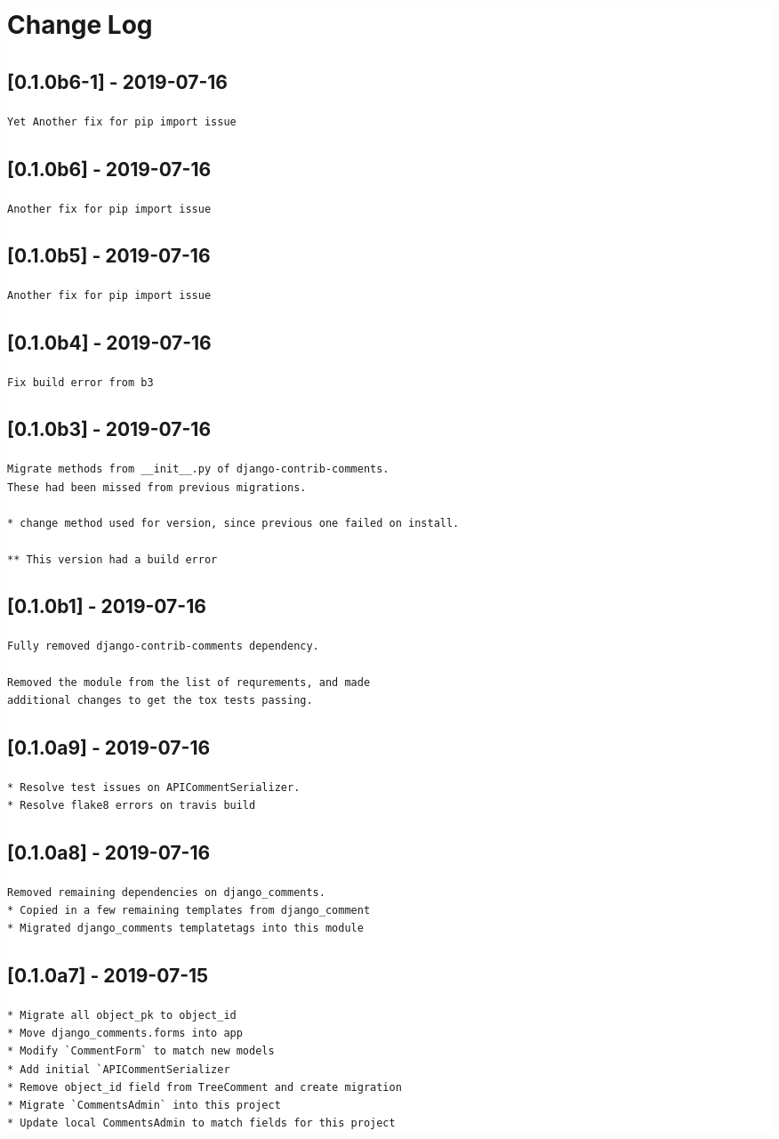 # Change Log

## [0.1.0b6-1] - 2019-07-16

    Yet Another fix for pip import issue

## [0.1.0b6] - 2019-07-16

    Another fix for pip import issue

## [0.1.0b5] - 2019-07-16

    Another fix for pip import issue

## [0.1.0b4] - 2019-07-16

    Fix build error from b3

## [0.1.0b3] - 2019-07-16

    Migrate methods from __init__.py of django-contrib-comments.
    These had been missed from previous migrations.

    * change method used for version, since previous one failed on install.

    ** This version had a build error

## [0.1.0b1] - 2019-07-16

    Fully removed django-contrib-comments dependency.

    Removed the module from the list of requrements, and made
    additional changes to get the tox tests passing.


## [0.1.0a9] - 2019-07-16

    * Resolve test issues on APICommentSerializer.
    * Resolve flake8 errors on travis build

## [0.1.0a8] - 2019-07-16

    Removed remaining dependencies on django_comments.
    * Copied in a few remaining templates from django_comment
    * Migrated django_comments templatetags into this module

## [0.1.0a7] - 2019-07-15

    * Migrate all object_pk to object_id
    * Move django_comments.forms into app
    * Modify `CommentForm` to match new models
    * Add initial `APICommentSerializer
    * Remove object_id field from TreeComment and create migration
    * Migrate `CommentsAdmin` into this project
    * Update local CommentsAdmin to match fields for this project
